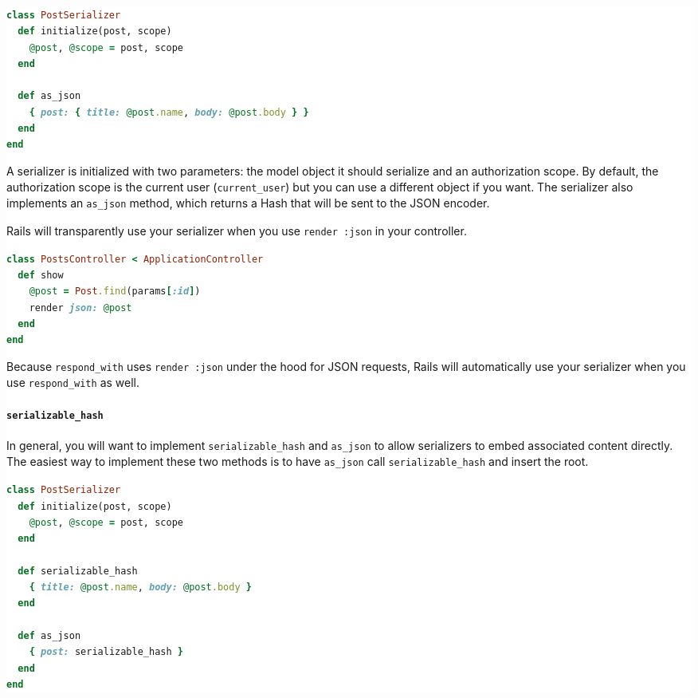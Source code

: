 ```ruby
class PostSerializer
  def initialize(post, scope)
    @post, @scope = post, scope
  end

  def as_json
    { post: { title: @post.name, body: @post.body } }
  end
end
```

A serializer is initialized with two parameters: the model object it should serialize and an authorization scope. By default, the
authorization scope is the current user (`current_user`) but you can use a different object if you want. The serializer also
implements an `as_json` method, which returns a Hash that will be sent to the JSON encoder.

Rails will transparently use your serializer when you use `render :json` in your controller.

```ruby
class PostsController < ApplicationController
  def show
    @post = Post.find(params[:id])
    render json: @post
  end
end
```

Because `respond_with` uses `render :json` under the hood for JSON requests, Rails will automatically use your serializer when
you use `respond_with` as well.

#### `serializable_hash`

In general, you will want to implement `serializable_hash` and `as_json` to allow serializers to embed associated content
directly. The easiest way to implement these two methods is to have `as_json` call `serializable_hash` and insert the root.

```ruby
class PostSerializer
  def initialize(post, scope)
    @post, @scope = post, scope
  end

  def serializable_hash
    { title: @post.name, body: @post.body }
  end

  def as_json
    { post: serializable_hash }
  end
end
```
